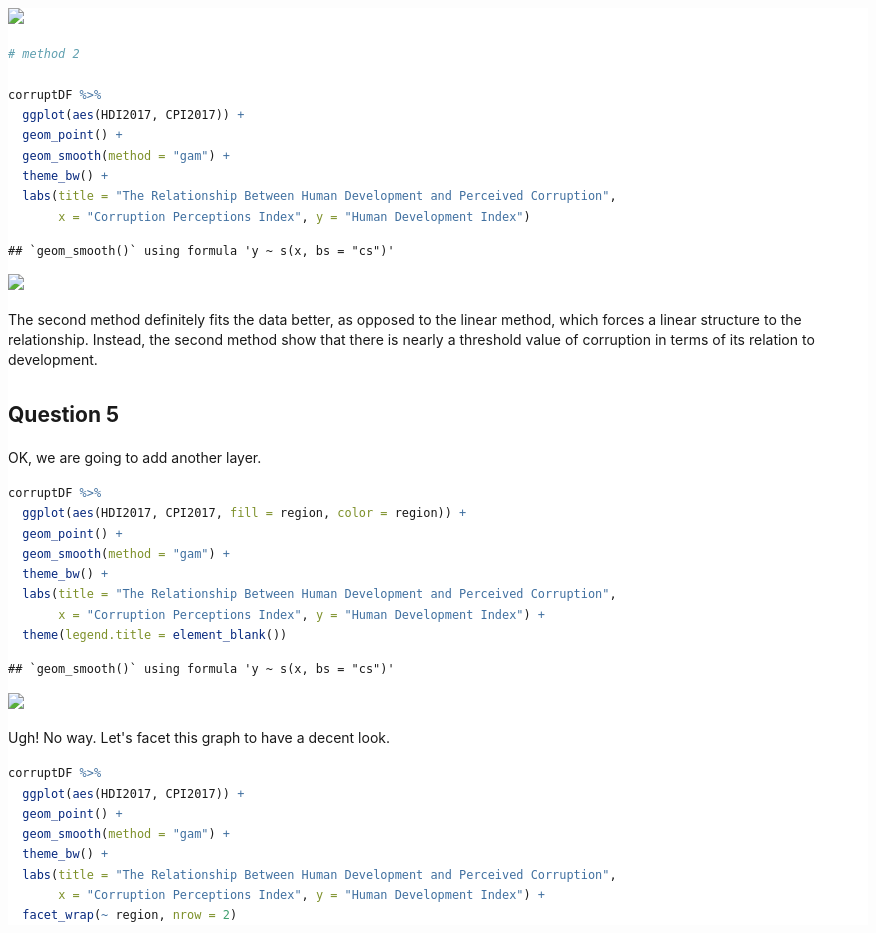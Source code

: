 ![](dv_chapter3_files/figure-html/unnamed-chunk-7-1.png)

```r
# method 2

corruptDF %>%
  ggplot(aes(HDI2017, CPI2017)) +
  geom_point() +
  geom_smooth(method = "gam") +
  theme_bw() +
  labs(title = "The Relationship Between Human Development and Perceived Corruption", 
       x = "Corruption Perceptions Index", y = "Human Development Index")
```

```
## `geom_smooth()` using formula 'y ~ s(x, bs = "cs")'
```

![](dv_chapter3_files/figure-html/unnamed-chunk-7-2.png)

The second method definitely fits the data better, as opposed to the linear method, which forces a linear structure to the relationship. Instead, the second method show that there is nearly a threshold value of corruption in terms of its relation to development.

## Question 5

OK, we are going to add another layer.


```r
corruptDF %>%
  ggplot(aes(HDI2017, CPI2017, fill = region, color = region)) +
  geom_point() +
  geom_smooth(method = "gam") +
  theme_bw() +
  labs(title = "The Relationship Between Human Development and Perceived Corruption", 
       x = "Corruption Perceptions Index", y = "Human Development Index") +
  theme(legend.title = element_blank())
```

```
## `geom_smooth()` using formula 'y ~ s(x, bs = "cs")'
```

![](dv_chapter3_files/figure-html/unnamed-chunk-8-1.png)

Ugh! No way. Let's facet this graph to have a decent look.


```r
corruptDF %>%
  ggplot(aes(HDI2017, CPI2017)) +
  geom_point() +
  geom_smooth(method = "gam") +
  theme_bw() +
  labs(title = "The Relationship Between Human Development and Perceived Corruption", 
       x = "Corruption Perceptions Index", y = "Human Development Index") +
  facet_wrap(~ region, nrow = 2)
```

